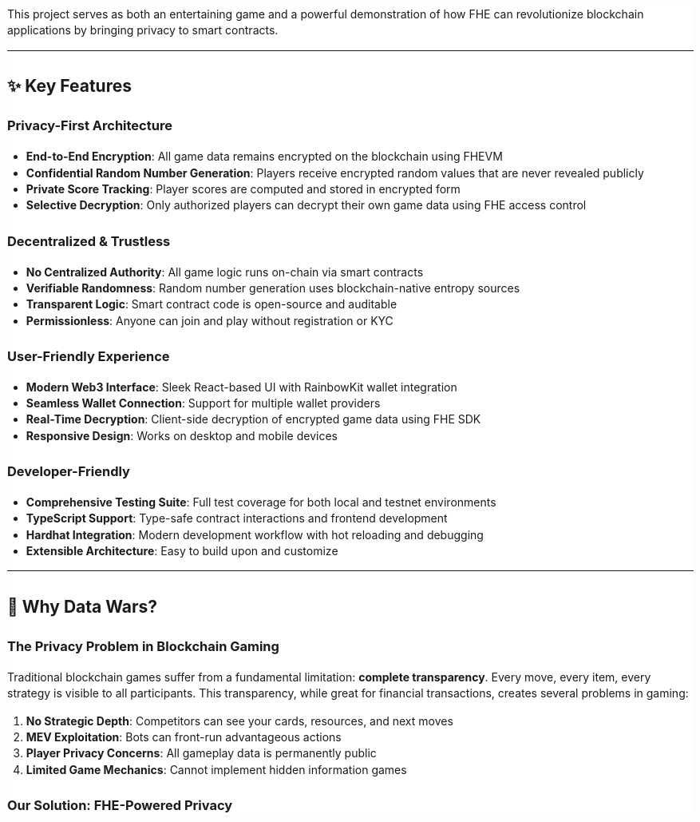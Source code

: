 This project serves as both an entertaining game and a powerful demonstration of how FHE can revolutionize blockchain applications by bringing privacy to smart contracts.

---

## ✨ Key Features

### Privacy-First Architecture
- **End-to-End Encryption**: All game data remains encrypted on the blockchain using FHEVM
- **Confidential Random Number Generation**: Players receive encrypted random values that are never revealed publicly
- **Private Score Tracking**: Player scores are computed and stored in encrypted form
- **Selective Decryption**: Only authorized players can decrypt their own game data using FHE access control

### Decentralized & Trustless
- **No Centralized Authority**: All game logic runs on-chain via smart contracts
- **Verifiable Randomness**: Random number generation uses blockchain-native entropy sources
- **Transparent Logic**: Smart contract code is open-source and auditable
- **Permissionless**: Anyone can join and play without registration or KYC

### User-Friendly Experience
- **Modern Web3 Interface**: Sleek React-based UI with RainbowKit wallet integration
- **Seamless Wallet Connection**: Support for multiple wallet providers
- **Real-Time Decryption**: Client-side decryption of encrypted game data using FHE SDK
- **Responsive Design**: Works on desktop and mobile devices

### Developer-Friendly
- **Comprehensive Testing Suite**: Full test coverage for both local and testnet environments
- **TypeScript Support**: Type-safe contract interactions and frontend development
- **Hardhat Integration**: Modern development workflow with hot reloading and debugging
- **Extensible Architecture**: Easy to build upon and customize

---

## 🎯 Why Data Wars?

### The Privacy Problem in Blockchain Gaming

Traditional blockchain games suffer from a fundamental limitation: **complete transparency**. Every move, every item, every strategy is visible to all participants. This transparency, while great for financial transactions, creates several problems in gaming:

1. **No Strategic Depth**: Competitors can see your cards, resources, and next moves
2. **MEV Exploitation**: Bots can front-run advantageous actions
3. **Player Privacy Concerns**: All gameplay data is permanently public
4. **Limited Game Mechanics**: Cannot implement hidden information games

### Our Solution: FHE-Powered Privacy
